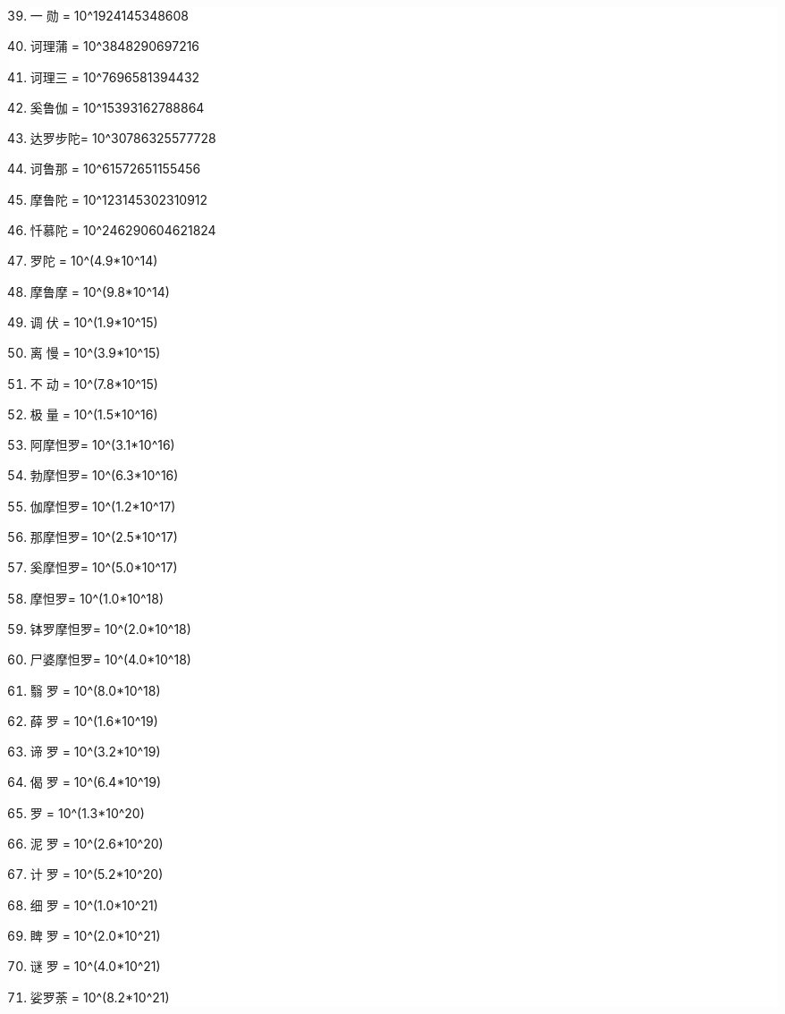 39. 一 勋 = 10^1924145348608

40. 诃理蒲 = 10^3848290697216

41. 诃理三 = 10^7696581394432

42. 奚鲁伽 = 10^15393162788864

43. 达罗步陀= 10^30786325577728

44. 诃鲁那 = 10^61572651155456

45. 摩鲁陀 = 10^123145302310912

46. 忏慕陀 = 10^246290604621824

47. 罗陀 = 10^(4.9*10^14)

48. 摩鲁摩 = 10^(9.8*10^14)

49. 调 伏 = 10^(1.9*10^15)

50. 离 慢 = 10^(3.9*10^15)

51. 不 动 = 10^(7.8*10^15)

52. 极 量 = 10^(1.5*10^16)

53. 阿摩怛罗= 10^(3.1*10^16)

54. 勃摩怛罗= 10^(6.3*10^16)

55. 伽摩怛罗= 10^(1.2*10^17)

56. 那摩怛罗= 10^(2.5*10^17)

57. 奚摩怛罗= 10^(5.0*10^17)

58. 摩怛罗= 10^(1.0*10^18)

59. 钵罗摩怛罗= 10^(2.0*10^18)

60. 尸婆摩怛罗= 10^(4.0*10^18)

61. 翳 罗 = 10^(8.0*10^18)

62. 薛 罗 = 10^(1.6*10^19)

63. 谛 罗 = 10^(3.2*10^19)

64. 偈 罗 = 10^(6.4*10^19)

65. 罗 = 10^(1.3*10^20)

66. 泥 罗 = 10^(2.6*10^20)

67. 计 罗 = 10^(5.2*10^20)

68. 细 罗 = 10^(1.0*10^21) 

69. 睥 罗 = 10^(2.0*10^21) 

70. 谜 罗 = 10^(4.0*10^21) 

71. 娑罗荼 = 10^(8.2*10^21)
